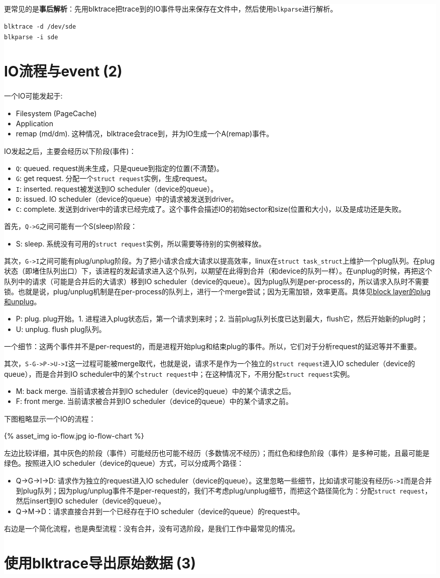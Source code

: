 更常见的是**事后解析**：先用blktrace把trace到的IO事件导出来保存在文件中，然后使用`blkparse`进行解析。

```
blktrace -d /dev/sde
blkparse -i sde 
```

# IO流程与event (2)

一个IO可能发起于:

- Filesystem (PageCache)
- Application
- remap (md/dm). 这种情况，blktrace会trace到，并为IO生成一个A(remap)事件。

IO发起之后，主要会经历以下阶段(事件)：

* `Q`: queued. request尚未生成，只是queue到指定的位置(不清楚)。
* `G`: get request. 分配一个`struct request`实例，生成request。
* `I`: inserted. request被发送到IO scheduler（device的queue）。
* `D`: issued. IO scheduler（device的queue）中的请求被发送到driver。
* `C`: complete. 发送到driver中的请求已经完成了。这个事件会描述IO的初始sector和size(位置和大小)，以及是成功还是失败。

首先，`Q->G`之间可能有一个S(sleep)阶段：

* S: sleep. 系统没有可用的`struct request`实例，所以需要等待别的实例被释放。

其次，`G->I`之间可能有plug/unplug阶段。为了把小请求合成大请求以提高效率，linux在`struct task_struct`上维护一个plug队列。在plug状态（即堵住队列出口）下，该进程的发起请求进入这个队列，以期望在此得到合并（和device的队列一样）。在unplug的时候，再把这个队列中的请求（可能是合并后的大请求）移到IO scheduler（device的queue）。因为plug队列是per-process的，所以请求入队时不需要锁。也就是说，plug/unplug机制是在per-process的队列上，进行一个merge尝试；因为无需加锁，效率更高。具体见[block layer的plug和unplug](http://www.yuanguohuo.com/2019/10/04/linux-block-layer-plug-unplug/)。

* P: plug. plug开始。1. 进程进入plug状态后，第一个请求到来时；2. 当前plug队列长度已达到最大，flush它，然后开始新的plug时；
* U: unplug. flush plug队列。

一个细节：这两个事件并不是per-request的，而是进程开始plug和结束plug的事件。所以，它们对于分析request的延迟等并不重要。

其次，`S-G->P->U->I`这一过程可能被merge取代，也就是说，请求不是作为一个独立的`struct request`进入IO scheduler（device的queue），而是合并到IO scheduler中的某个`struct request`中；在这种情况下，不用分配`struct request`实例。

* M: back merge. 当前请求被合并到IO scheduler（device的queue）中的某个请求之后。
* F: front merge. 当前请求被合并到IO scheduler（device的queue）中的某个请求之前。

下图粗略显示一个IO的流程：

{% asset_img io-flow.jpg io-flow-chart %}

左边比较详细，其中灰色的阶段（事件）可能经历也可能不经历（多数情况不经历）；而红色和绿色阶段（事件）是多种可能，且最可能是绿色。按照进入IO scheduler（device的queue）方式，可以分成两个路径：

- Q->G->I->D: 请求作为独立的request进入IO scheduler（device的queue）。这里忽略一些细节，比如请求可能没有经历`G->I`而是合并到plug队列；因为plug/unplug事件不是per-request的，我们不考虑plug/unplug细节，而把这个路径简化为：分配`struct request`，然后insert到IO scheduler（device的queue）。
- Q->M->D：请求直接合并到一个已经存在于IO scheduler（device的queue）的request中。

右边是一个简化流程，也是典型流程：没有合并，没有可选阶段，是我们工作中最常见的情况。

# 使用blktrace导出原始数据 (3)
